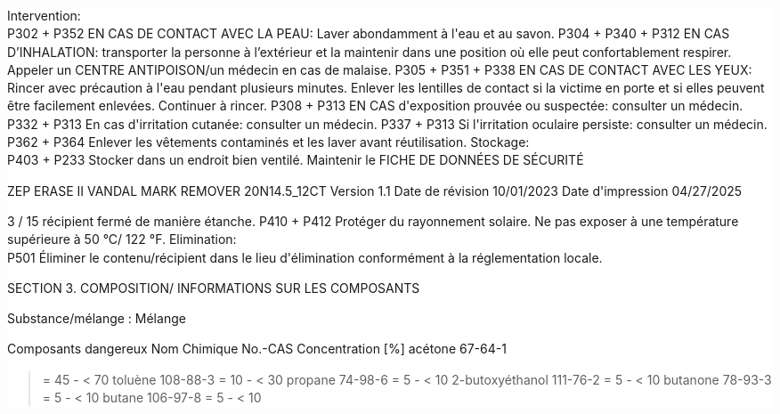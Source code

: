 Intervention:  
P302 + P352 EN CAS DE CONTACT AVEC LA PEAU: Laver 
abondamment à l'eau et au savon. 
P304 + P340 + P312 EN CAS D’INHALATION: transporter la 
personne à l’extérieur et la maintenir dans une position où elle 
peut confortablement respirer. Appeler un CENTRE 
ANTIPOISON/un médecin en cas de malaise. 
P305 + P351 + P338 EN CAS DE CONTACT AVEC LES 
YEUX: Rincer avec précaution à l'eau pendant plusieurs 
minutes. Enlever les lentilles de contact si la victime en porte et 
si elles peuvent être facilement enlevées. Continuer à rincer. 
P308 + P313 EN CAS d'exposition prouvée ou suspectée: 
consulter un médecin. 
P332 + P313 En cas d'irritation cutanée: consulter un médecin. 
P337 + P313 Si l'irritation oculaire persiste: consulter un 
médecin. 
P362 + P364 Enlever les vêtements contaminés et les laver 
avant réutilisation. 
Stockage:  
P403 + P233 Stocker dans un endroit bien ventilé. Maintenir le 
FICHE DE DONNÉES DE SÉCURITÉ 
 
ZEP ERASE II VANDAL MARK REMOVER 20N14.5_12CT 
Version 1.1 
Date de révision 10/01/2023 
Date d'impression 04/27/2025  
 
 
3 / 15 
récipient fermé de manière étanche. 
P410 + P412 Protéger du rayonnement solaire. Ne pas 
exposer à une température supérieure à 50 °C/ 122 °F. 
Elimination:  
P501 Éliminer le contenu/récipient dans le lieu d'élimination 
conformément à la réglementation locale. 
 
 
 
 
SECTION 3. COMPOSITION/ INFORMATIONS SUR LES COMPOSANTS 
 
Substance/mélange 
: 
Mélange 
 
Composants dangereux 
Nom Chimique 
No.-CAS 
Concentration [%] 
acétone 
67-64-1 
>= 45 - < 70 
toluène 
108-88-3 
>= 10 - < 30 
propane 
74-98-6 
>= 5 - < 10 
2-butoxyéthanol 
111-76-2 
>= 5 - < 10 
butanone 
78-93-3 
>= 5 - < 10 
butane 
106-97-8 
>= 5 - < 10 
 
